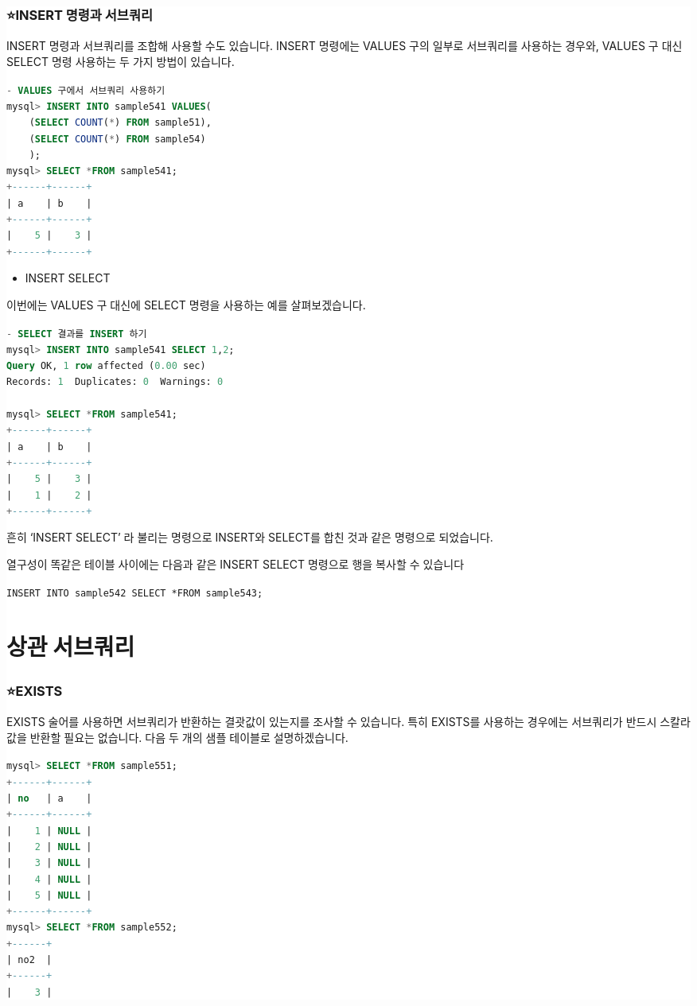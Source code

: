 ### ⭐️INSERT 명령과 서브쿼리

INSERT 명령과 서브쿼리를 조합해 사용할 수도 있습니다. INSERT 명령에는 VALUES 구의 일부로 서브쿼리를 사용하는 경우와, VALUES 구 대신 SELECT 명령 사용하는 두 가지 방법이 있습니다. 

```sql
- VALUES 구에서 서브쿼리 사용하기
mysql> INSERT INTO sample541 VALUES( 
	(SELECT COUNT(*) FROM sample51),
	(SELECT COUNT(*) FROM sample54)
	);
mysql> SELECT *FROM sample541;
+------+------+
| a    | b    |
+------+------+
|    5 |    3 |
+------+------+
```

- INSERT SELECT

이번에는 VALUES 구 대신에 SELECT 명령을 사용하는 예를 살펴보겠습니다. 

```sql
- SELECT 결과를 INSERT 하기
mysql> INSERT INTO sample541 SELECT 1,2;
Query OK, 1 row affected (0.00 sec)
Records: 1  Duplicates: 0  Warnings: 0

mysql> SELECT *FROM sample541;
+------+------+
| a    | b    |
+------+------+
|    5 |    3 |
|    1 |    2 |
+------+------+
```

흔히 ‘INSERT SELECT’ 라 불리는 명령으로 INSERT와 SELECT를 합친 것과 같은 명령으로 되었습니다.

열구성이 똑같은 테이블 사이에는 다음과 같은 INSERT SELECT 명령으로 행을 복사할 수 있습니다

`INSERT INTO sample542 SELECT *FROM sample543;`

# 상관 서브쿼리

### ⭐️EXISTS

EXISTS 술어를 사용하면 서브쿼리가 반환하는 결괏값이 있는지를 조사할 수 있습니다. 특히 EXISTS를 사용하는 경우에는 서브쿼리가 반드시 스칼라 값을 반환할 필요는 없습니다. 다음 두 개의 샘플 테이블로 설명하겠습니다.

```sql
mysql> SELECT *FROM sample551;
+------+------+
| no   | a    |
+------+------+
|    1 | NULL |
|    2 | NULL |
|    3 | NULL |
|    4 | NULL |
|    5 | NULL |
+------+------+
mysql> SELECT *FROM sample552;
+------+
| no2  |
+------+
|    3 |
```